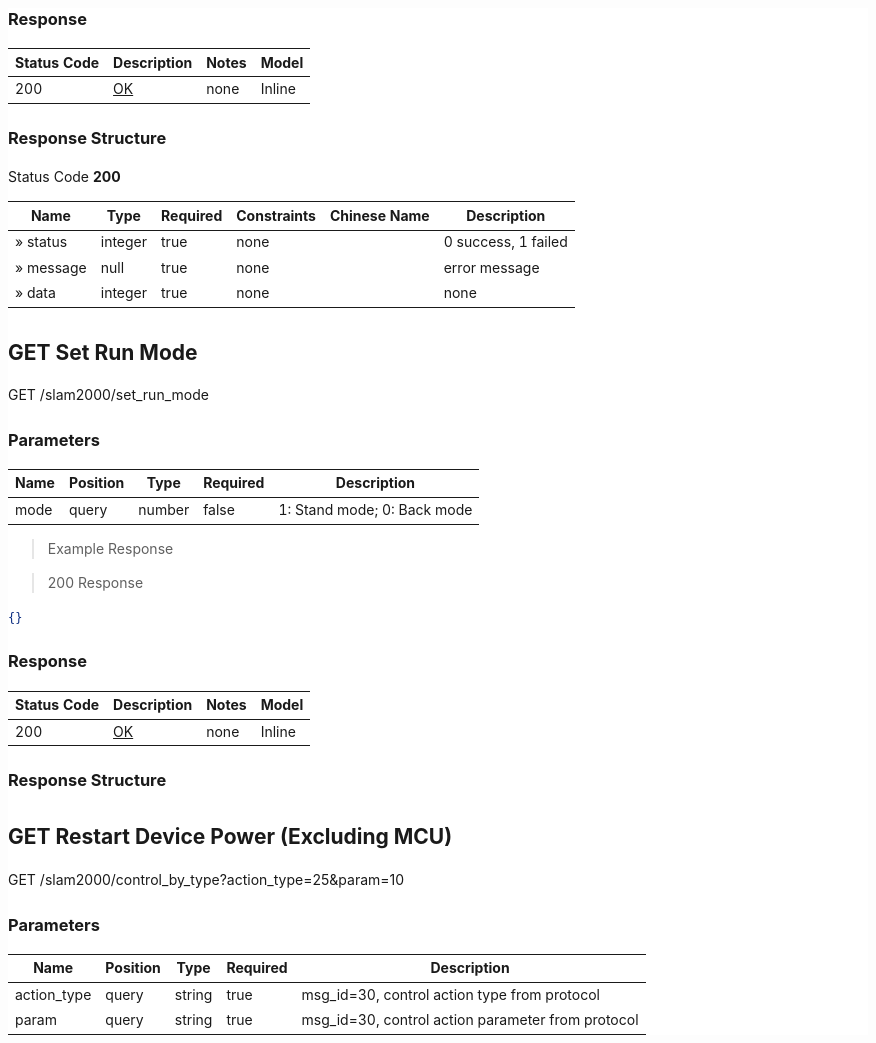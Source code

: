### Response

| Status Code | Description                                             | Notes | Model  |
|-------------|---------------------------------------------------------|-------|--------|
| 200         | [OK](https://tools.ietf.org/html/rfc7231#section-6.3.1) | none  | Inline |

### Response Structure

Status Code **200**

| Name      | Type    | Required | Constraints | Chinese Name | Description         |
|-----------|---------|----------|-------------|--------------|---------------------|
| » status  | integer | true     | none        |              | 0 success, 1 failed |
| » message | null    | true     | none        |              | error message       |
| » data    | integer | true     | none        |              | none                |

## GET Set Run Mode

GET /slam2000/set_run_mode

### Parameters

| Name | Position | Type   | Required | Description                 |
|------|----------|--------|----------|-----------------------------|
| mode | query    | number | false    | 1: Stand mode; 0: Back mode |

> Example Response

> 200 Response

```json
{}
```

### Response

| Status Code | Description                                             | Notes | Model  |
|-------------|---------------------------------------------------------|-------|--------|
| 200         | [OK](https://tools.ietf.org/html/rfc7231#section-6.3.1) | none  | Inline |

### Response Structure

## GET Restart Device Power (Excluding MCU)

GET /slam2000/control_by_type?action_type=25&param=10

### Parameters

| Name        | Position | Type   | Required | Description                                       |
|-------------|----------|--------|----------|---------------------------------------------------|
| action_type | query    | string | true     | msg_id=30, control action type from protocol      |
| param       | query    | string | true     | msg_id=30, control action parameter from protocol |
